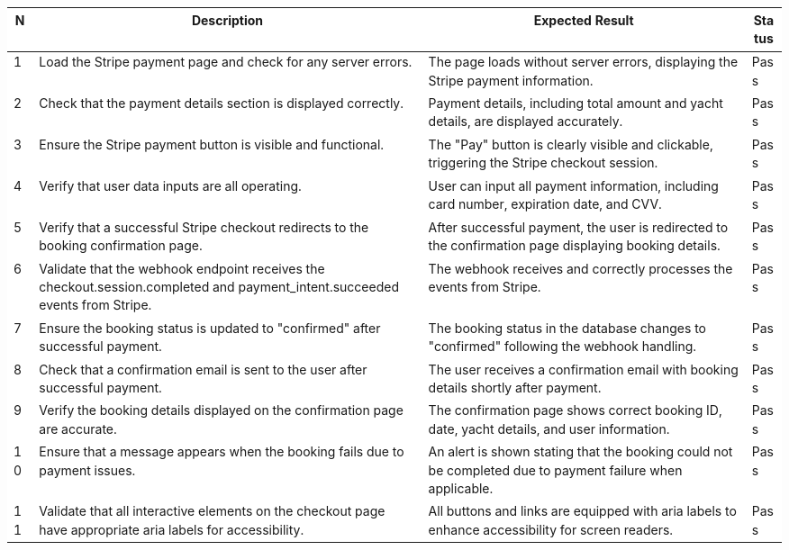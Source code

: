 | N   | Description                                                                                                                             | Expected Result                                                                                                                                                                | Status |
|-----|---------------------------------------------------------------------------------------------------------------------------------------|--------------------------------------------------------------------------------------------------------------------------------------------------------------------------------|--------|
| 1   | Load the Stripe payment page and check for any server errors.                                                                         | The page loads without server errors, displaying the Stripe payment information.                                                                                             | Pass   |
| 2   | Check that the payment details section is displayed correctly.                                                                        | Payment details, including total amount and yacht details, are displayed accurately.                                                                                         | Pass   |
| 3   | Ensure the Stripe payment button is visible and functional.                                                                            | The "Pay" button is clearly visible and clickable, triggering the Stripe checkout session.                                                                                     | Pass   |
| 4   | Verify that user data inputs are all operating.                                                                                       | User can input all payment information, including card number, expiration date, and CVV.                                                                                     | Pass   |
| 5   | Verify that a successful Stripe checkout redirects to the booking confirmation page.                                                  | After successful payment, the user is redirected to the confirmation page displaying booking details.                                                                          | Pass   |
| 6   | Validate that the webhook endpoint receives the checkout.session.completed and payment_intent.succeeded events from Stripe.            | The webhook receives and correctly processes the events from Stripe.                                                                                                         | Pass   |
| 7   | Ensure the booking status is updated to "confirmed" after successful payment.                                                         | The booking status in the database changes to "confirmed" following the webhook handling.                                                                                     | Pass   |
| 8   | Check that a confirmation email is sent to the user after successful payment.                                                         | The user receives a confirmation email with booking details shortly after payment.                                                                                             | Pass   |
| 9   | Verify the booking details displayed on the confirmation page are accurate.                                                           | The confirmation page shows correct booking ID, date, yacht details, and user information.                                                                                     | Pass   |
| 10  | Ensure that a message appears when the booking fails due to payment issues.                                                           | An alert is shown stating that the booking could not be completed due to payment failure when applicable.                                                                      | Pass   |
| 11  | Validate that all interactive elements on the checkout page have appropriate aria labels for accessibility.                           | All buttons and links are equipped with aria labels to enhance accessibility for screen readers.                                                                              | Pass   |
